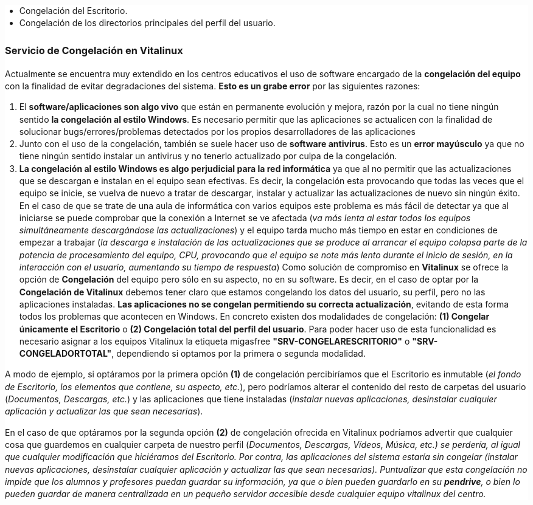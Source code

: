-  Congelación del Escritorio. 
-  Congelación de los directorios principales del perfil del usuario.
### Servicio de Congelación en Vitalinux

Actualmente se encuentra muy extendido en los centros educativos el uso de software encargado de la **congelación del equipo** con la finalidad de evitar degradaciones del sistema.  **Esto es un grabe error** por las siguientes razones:

1.  El **software/aplicaciones son algo vivo** que están en permanente evolución y mejora, razón por la cual no tiene ningún sentido **la congelación al estilo Windows**.  Es necesario permitir que las aplicaciones se actualicen con la finalidad de solucionar bugs/errores/problemas detectados por los propios desarrolladores de las aplicaciones
1.  Junto con el uso de la congelación, también se suele hacer uso de **software antivirus**. Esto es un **error mayúsculo** ya que no tiene ningún sentido instalar un antivirus y no tenerlo actualizado por culpa de la congelación.
1.  **La congelación al estilo Windows es algo perjudicial para la red informática** ya que al no permitir que las actualizaciones que se descargan e instalan en el equipo sean efectivas.  Es decir, la congelación esta provocando que todas las veces que el equipo se inicie, se vuelva de nuevo a tratar de descargar, instalar y actualizar las actualizaciones de nuevo sin ningún éxito.  En el caso de que se trate de una aula de informática con varios equipos este problema es más fácil de detectar ya que al iniciarse se puede comprobar que la conexión a Internet se ve afectada (*va más lenta al estar todos los equipos simultáneamente descargándose las actualizaciones*) y el equipo tarda mucho más tiempo en estar en condiciones de empezar a trabajar (*la descarga e instalación de las actualizaciones que se produce al arrancar el equipo colapsa parte de la potencia de procesamiento del equipo, CPU, provocando que el equipo se note más lento durante el inicio de sesión, en la interacción con el usuario, aumentando su tiempo de respuesta*)
Como solución de compromiso en **Vitalinux** se ofrece la opción de **Congelación** del equipo pero sólo en su aspecto, no en su software.  Es decir, en el caso de optar por la **Congelación de Vitalinux** debemos tener claro que estamos congelando los datos del usuario, su perfíl, pero no las aplicaciones instaladas.  **Las aplicaciones no se congelan permitiendo su correcta actualización**, evitando de esta forma todos los problemas que acontecen en Windows.  En concreto existen dos modalidades de congelación: **(1) Congelar únicamente el Escritorio** o **(2) Congelación total del perfil del usuario**.  Para poder hacer uso de esta funcionalidad es necesario asignar a los equipos Vitalinux la etiqueta migasfree **"SRV-CONGELARESCRITORIO"** o **"SRV-CONGELADORTOTAL"**, dependiendo si optamos por la primera o segunda modalidad.


A modo de ejemplo, si optáramos por la primera opción **(1)** de congelación percibiríamos que el Escritorio es inmutable (*el fondo de Escritorio, los elementos que contiene, su aspecto, etc.*), pero podríamos alterar el contenido del resto de carpetas del usuario (*Documentos, Descargas, etc.*) y las aplicaciones que tiene instaladas (*instalar nuevas aplicaciones, desinstalar cualquier aplicación y actualizar las que sean necesarias*).


En el caso de que optáramos por la segunda opción **(2)** de congelación ofrecida en Vitalinux podríamos advertir que cualquier cosa que guardemos en cualquier carpeta de nuestro perfil (*Documentos, Descargas, Vídeos, Música, etc.) se perdería, al igual que cualquier modificación que hiciéramos del Escritorio.  Por contra, las aplicaciones del sistema estaría sin congelar (*instalar nuevas aplicaciones, desinstalar cualquier aplicación y actualizar las que sean necesarias*).  Puntualizar que esta congelación no impide que los alumnos y profesores puedan guardar su información, ya que o bien pueden guardarlo en su **pendrive**, o bien lo pueden guardar de manera centralizada en un pequeño servidor accesible desde cualquier equipo vitalinux del centro.*

